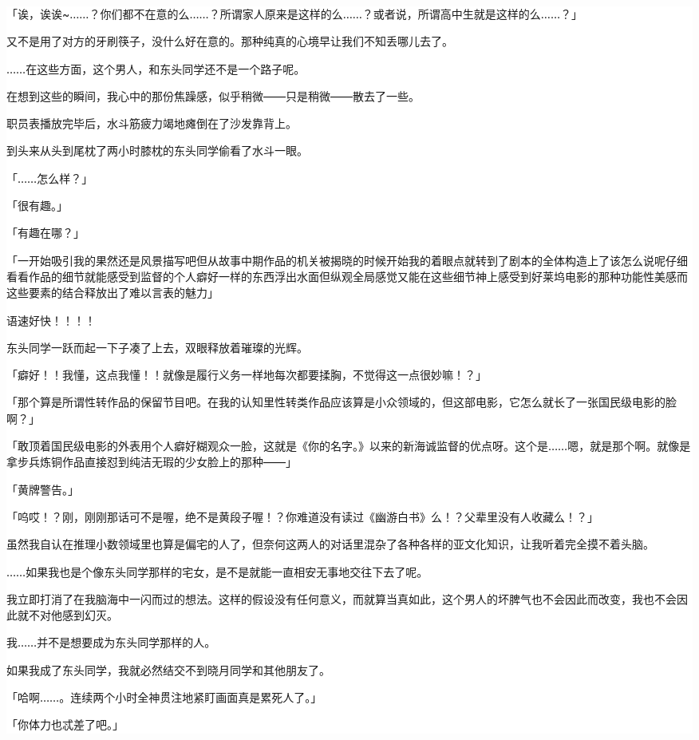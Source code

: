 

「诶，诶诶~……？你们都不在意的么……？所谓家人原来是这样的么……？或者说，所谓高中生就是这样的么……？」

 

又不是用了对方的牙刷筷子，没什么好在意的。那种纯真的心境早让我们不知丢哪儿去了。

……在这些方面，这个男人，和东头同学还不是一个路子呢。

在想到这些的瞬间，我心中的那份焦躁感，似乎稍微——只是稍微——散去了一些。

 

 

 

 

职员表播放完毕后，水斗筋疲力竭地瘫倒在了沙发靠背上。

到头来从头到尾枕了两小时膝枕的东头同学偷看了水斗一眼。

 

「……怎么样？」

「很有趣。」

「有趣在哪？」

「一开始吸引我的果然还是风景描写吧但从故事中期作品的机关被揭晓的时候开始我的着眼点就转到了剧本的全体构造上了该怎么说呢仔细看看作品的细节就能感受到监督的个人癖好一样的东西浮出水面但纵观全局感觉又能在这些细节神上感受到好莱坞电影的那种功能性美感而这些要素的结合释放出了难以言表的魅力」

 

语速好快！！！！

东头同学一跃而起一下子凑了上去，双眼释放着璀璨的光辉。

 

「癖好！！我懂，这点我懂！！就像是履行义务一样地每次都要揉胸，不觉得这一点很妙嘛！？」

「那个算是所谓性转作品的保留节目吧。在我的认知里性转类作品应该算是小众领域的，但这部电影，它怎么就长了一张国民级电影的脸啊？」

「敢顶着国民级电影的外表用个人癖好糊观众一脸，这就是《你的名字。》以来的新海诚监督的优点呀。这个是……嗯，就是那个啊。就像是拿步兵炼铜作品直接怼到纯洁无瑕的少女脸上的那种——」

「黄牌警告。」

「呜哎！？刚，刚刚那话可不是喔，绝不是黄段子喔！？你难道没有读过《幽游白书》么！？父辈里没有人收藏么！？」

 

虽然我自认在推理小数领域里也算是偏宅的人了，但奈何这两人的对话里混杂了各种各样的亚文化知识，让我听着完全摸不着头脑。

……如果我也是个像东头同学那样的宅女，是不是就能一直相安无事地交往下去了呢。

我立即打消了在我脑海中一闪而过的想法。这样的假设没有任何意义，而就算当真如此，这个男人的坏脾气也不会因此而改变，我也不会因此就不对他感到幻灭。

我……并不是想要成为东头同学那样的人。

如果我成了东头同学，我就必然结交不到晓月同学和其他朋友了。

 

「哈啊……。连续两个小时全神贯注地紧盯画面真是累死人了。」

「你体力也忒差了吧。」

 